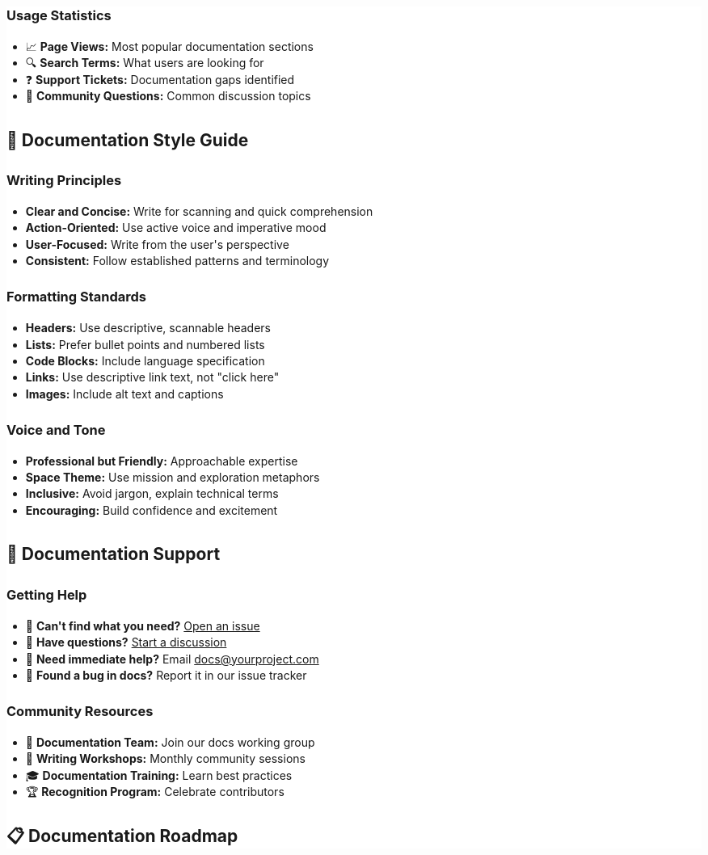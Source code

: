 ### Usage Statistics

- 📈 **Page Views:** Most popular documentation sections
- 🔍 **Search Terms:** What users are looking for
- ❓ **Support Tickets:** Documentation gaps identified
- 💬 **Community Questions:** Common discussion topics

## 🎨 Documentation Style Guide

### Writing Principles

- **Clear and Concise:** Write for scanning and quick comprehension
- **Action-Oriented:** Use active voice and imperative mood
- **User-Focused:** Write from the user's perspective
- **Consistent:** Follow established patterns and terminology

### Formatting Standards

- **Headers:** Use descriptive, scannable headers
- **Lists:** Prefer bullet points and numbered lists
- **Code Blocks:** Include language specification
- **Links:** Use descriptive link text, not "click here"
- **Images:** Include alt text and captions

### Voice and Tone

- **Professional but Friendly:** Approachable expertise
- **Space Theme:** Use mission and exploration metaphors
- **Inclusive:** Avoid jargon, explain technical terms
- **Encouraging:** Build confidence and excitement

## 🚨 Documentation Support

### Getting Help

- 📖 **Can't find what you need?**
  [Open an issue](https://github.com/basher83/[repo-name]/issues/new?template=documentation.yml)
- 💬 **Have questions?** [Start a discussion](https://github.com/basher83/[repo-name]/discussions)
- 📧 **Need immediate help?** Email docs@yourproject.com
- 🐛 **Found a bug in docs?** Report it in our issue tracker

### Community Resources

- 👥 **Documentation Team:** Join our docs working group
- 📝 **Writing Workshops:** Monthly community sessions
- 🎓 **Documentation Training:** Learn best practices
- 🏆 **Recognition Program:** Celebrate contributors

## 📋 Documentation Roadmap
